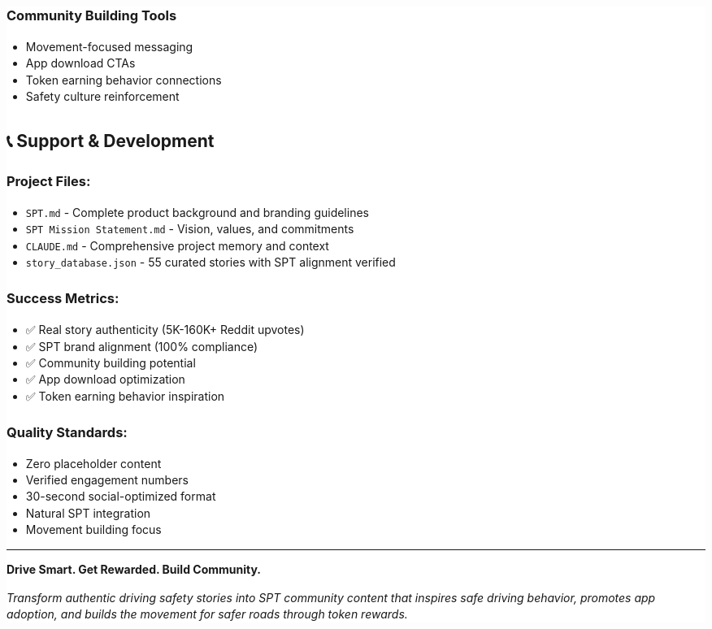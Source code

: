 ### Community Building Tools
- Movement-focused messaging
- App download CTAs
- Token earning behavior connections
- Safety culture reinforcement

## 📞 Support & Development

### Project Files:
- `SPT.md` - Complete product background and branding guidelines
- `SPT Mission Statement.md` - Vision, values, and commitments
- `CLAUDE.md` - Comprehensive project memory and context
- `story_database.json` - 55 curated stories with SPT alignment verified

### Success Metrics:
- ✅ Real story authenticity (5K-160K+ Reddit upvotes)
- ✅ SPT brand alignment (100% compliance)
- ✅ Community building potential
- ✅ App download optimization
- ✅ Token earning behavior inspiration

### Quality Standards:
- Zero placeholder content
- Verified engagement numbers
- 30-second social-optimized format
- Natural SPT integration
- Movement building focus

---

**Drive Smart. Get Rewarded. Build Community.**

*Transform authentic driving safety stories into SPT community content that inspires safe driving behavior, promotes app adoption, and builds the movement for safer roads through token rewards.*